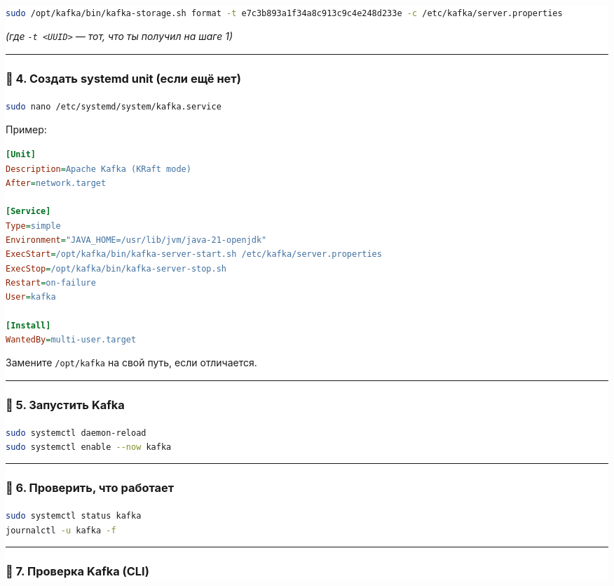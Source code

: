 ```bash
sudo /opt/kafka/bin/kafka-storage.sh format -t e7c3b893a1f34a8c913c9c4e248d233e -c /etc/kafka/server.properties
```

*(где `-t <UUID>` — тот, что ты получил на шаге 1)*

---

### 🔹 4. Создать systemd unit (если ещё нет)

```bash
sudo nano /etc/systemd/system/kafka.service
```

Пример:

```ini
[Unit]
Description=Apache Kafka (KRaft mode)
After=network.target

[Service]
Type=simple
Environment="JAVA_HOME=/usr/lib/jvm/java-21-openjdk"
ExecStart=/opt/kafka/bin/kafka-server-start.sh /etc/kafka/server.properties
ExecStop=/opt/kafka/bin/kafka-server-stop.sh
Restart=on-failure
User=kafka

[Install]
WantedBy=multi-user.target
```

Замените `/opt/kafka` на свой путь, если отличается.

---

### 🔹 5. Запустить Kafka

```bash
sudo systemctl daemon-reload
sudo systemctl enable --now kafka
```

---

### 🔹 6. Проверить, что работает

```bash
sudo systemctl status kafka
journalctl -u kafka -f
```

---

### 🔹 7. Проверка Kafka (CLI)


[1]: https://hostnextra.com/learn/tutorials/installing-apache-kafka-on-almalinux?utm_source=chatgpt.com "Installing Apache Kafka on AlmaLinux 9 - HostnExtra"
[2]: https://idroot.us/install-apache-kafka-almalinux-9/?utm_source=chatgpt.com "How To Install Apache Kafka on AlmaLinux 9 - idroot"
[3]: https://orcacore.com/install-apache-kafka-almalinux-9/?utm_source=chatgpt.com "Install Apache Kafka on AlmaLinux 9 | Full Guide - OrcaCore"
[1]: https://www.infoq.com/news/2022/10/apache-kafka-kraft/?utm_source=chatgpt.com "Apache Kafka 3.3 Replaces ZooKeeper with the New KRaft Consensus Protocol - InfoQ"
[2]: https://developer.confluent.io/learn/kraft/?utm_source=chatgpt.com "KRaft - Apache Kafka Without ZooKeeper"
[3]: https://www.reddit.com/r/apachekafka/comments/1je7h1q?utm_source=chatgpt.com "Apache Kafka 4.0 released 🎉"
[4]: https://medium.com/%40erkndmrl/how-to-run-apache-kafka-without-zookeeper-3376468ddaa8?utm_source=chatgpt.com "How to run Apache Kafka without Zookeeper | by Erkan Demirel | Medium"
[1]: https://www.reddit.com/r/apachekafka/comments/11rxz39?utm_source=chatgpt.com "Kafka forgets it cleaned up its own topics??"
[1]: https://unix.stackexchange.com/questions/517759/how-to-fix-service-start-request-repeated-too-quickly-on-custom-service?utm_source=chatgpt.com "debian - How to fix \".service: Start request repeated too quickly.\" on custom service? - Unix & Linux Stack Exchange"
[1]: https://www.reddit.com/r/Fedora/comments/ee5134?utm_source=chatgpt.com "I can't get docker's service to start."
[1]: https://stackoverflow.com/questions/74223969/node-id-vs-broker-id-in-kraft-mode?utm_source=chatgpt.com "apache kafka - node.id vs broker.id in KRaft mode - Stack Overflow"
[1]: https://obsidiandynamics.github.io/kafdrop/?utm_source=chatgpt.com "Kafdrop – Kafka Web UI   | kafdrop"
[2]: https://dev.to/ekoutanov/kafdrop-an-open-source-kafka-web-ui-mbn?utm_source=chatgpt.com "Kafdrop - An Open-Source Kafka Web UI - DEV Community"
[3]: https://github.com/provectus/kafka-ui?utm_source=chatgpt.com "GitHub - provectus/kafka-ui: Open-Source Web UI for Apache Kafka Management"
[4]: https://kouncil.io/?utm_source=chatgpt.com "Kouncil » GUI for your Apache Kafka"
[5]: https://github.com/SourceLabOrg/kafka-webview?utm_source=chatgpt.com "GitHub - SourceLabOrg/kafka-webview: Full-featured web-based Apache Kafka consumer UI"